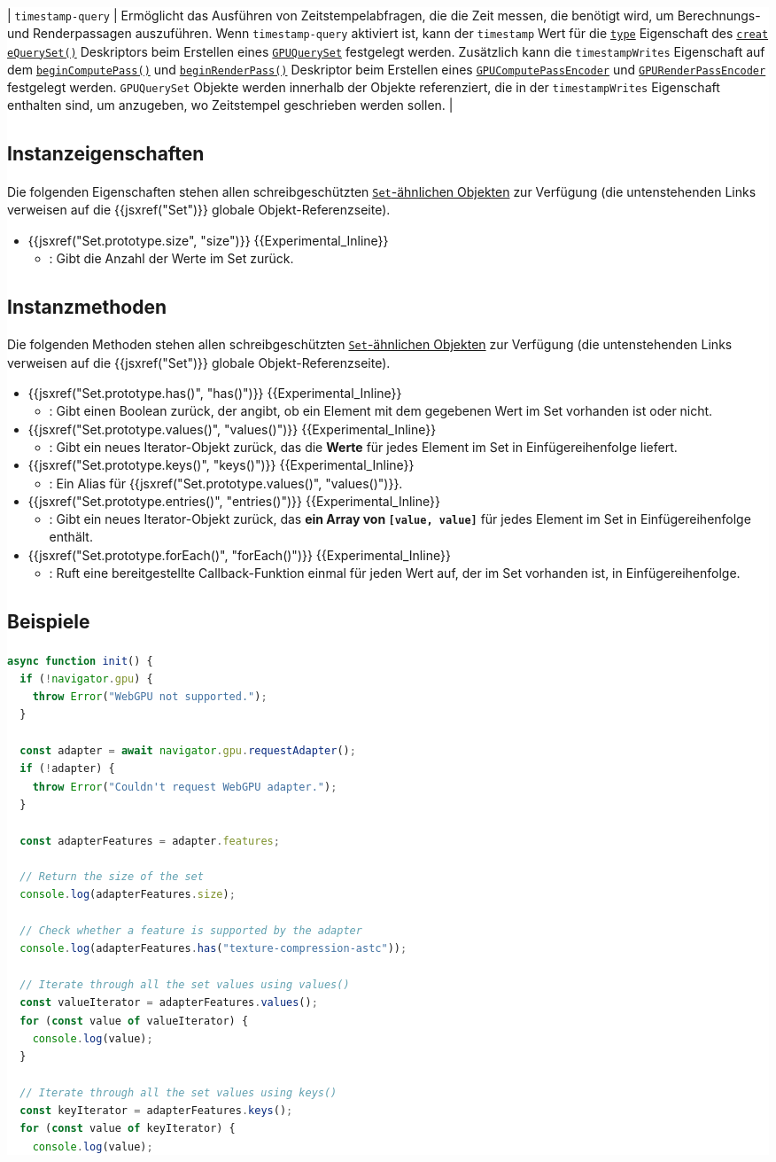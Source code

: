 | `timestamp-query`                    | Ermöglicht das Ausführen von Zeitstempelabfragen, die die Zeit messen, die benötigt wird, um Berechnungs- und Renderpassagen auszuführen. Wenn `timestamp-query` aktiviert ist, kann der `timestamp` Wert für die [`type`](/de/docs/Web/API/GPUDevice/createQuerySet#type) Eigenschaft des [`createQuerySet()`](/de/docs/Web/API/GPUDevice/createQuerySet) Deskriptors beim Erstellen eines [`GPUQuerySet`](/de/docs/Web/API/GPUQuerySet) festgelegt werden. Zusätzlich kann die `timestampWrites` Eigenschaft auf dem [`beginComputePass()`](/de/docs/Web/API/GPUCommandEncoder/beginComputePass) und [`beginRenderPass()`](/de/docs/Web/API/GPUCommandEncoder/beginRenderPass) Deskriptor beim Erstellen eines [`GPUComputePassEncoder`](/de/docs/Web/API/GPUComputePassEncoder) und [`GPURenderPassEncoder`](/de/docs/Web/API/GPURenderPassEncoder) festgelegt werden. `GPUQuerySet` Objekte werden innerhalb der Objekte referenziert, die in der `timestampWrites` Eigenschaft enthalten sind, um anzugeben, wo Zeitstempel geschrieben werden sollen. |

## Instanzeigenschaften

Die folgenden Eigenschaften stehen allen schreibgeschützten [`Set`-ähnlichen Objekten](/de/docs/Web/JavaScript/Reference/Global_Objects/Set#set-like_browser_apis) zur Verfügung (die untenstehenden Links verweisen auf die {{jsxref("Set")}} globale Objekt-Referenzseite).

- {{jsxref("Set.prototype.size", "size")}} {{Experimental_Inline}}
  - : Gibt die Anzahl der Werte im Set zurück.

## Instanzmethoden

Die folgenden Methoden stehen allen schreibgeschützten [`Set`-ähnlichen Objekten](/de/docs/Web/JavaScript/Reference/Global_Objects/Set#set-like_browser_apis) zur Verfügung (die untenstehenden Links verweisen auf die {{jsxref("Set")}} globale Objekt-Referenzseite).

- {{jsxref("Set.prototype.has()", "has()")}} {{Experimental_Inline}}
  - : Gibt einen Boolean zurück, der angibt, ob ein Element mit dem gegebenen Wert im Set vorhanden ist oder nicht.
- {{jsxref("Set.prototype.values()", "values()")}} {{Experimental_Inline}}
  - : Gibt ein neues Iterator-Objekt zurück, das die **Werte** für jedes Element im Set in Einfügereihenfolge liefert.
- {{jsxref("Set.prototype.keys()", "keys()")}} {{Experimental_Inline}}
  - : Ein Alias für {{jsxref("Set.prototype.values()", "values()")}}.
- {{jsxref("Set.prototype.entries()", "entries()")}} {{Experimental_Inline}}
  - : Gibt ein neues Iterator-Objekt zurück, das **ein Array von `[value, value]`** für jedes Element im Set in Einfügereihenfolge enthält.
- {{jsxref("Set.prototype.forEach()", "forEach()")}} {{Experimental_Inline}}
  - : Ruft eine bereitgestellte Callback-Funktion einmal für jeden Wert auf, der im Set vorhanden ist, in Einfügereihenfolge.

## Beispiele

```js
async function init() {
  if (!navigator.gpu) {
    throw Error("WebGPU not supported.");
  }

  const adapter = await navigator.gpu.requestAdapter();
  if (!adapter) {
    throw Error("Couldn't request WebGPU adapter.");
  }

  const adapterFeatures = adapter.features;

  // Return the size of the set
  console.log(adapterFeatures.size);

  // Check whether a feature is supported by the adapter
  console.log(adapterFeatures.has("texture-compression-astc"));

  // Iterate through all the set values using values()
  const valueIterator = adapterFeatures.values();
  for (const value of valueIterator) {
    console.log(value);
  }

  // Iterate through all the set values using keys()
  const keyIterator = adapterFeatures.keys();
  for (const value of keyIterator) {
    console.log(value);
```